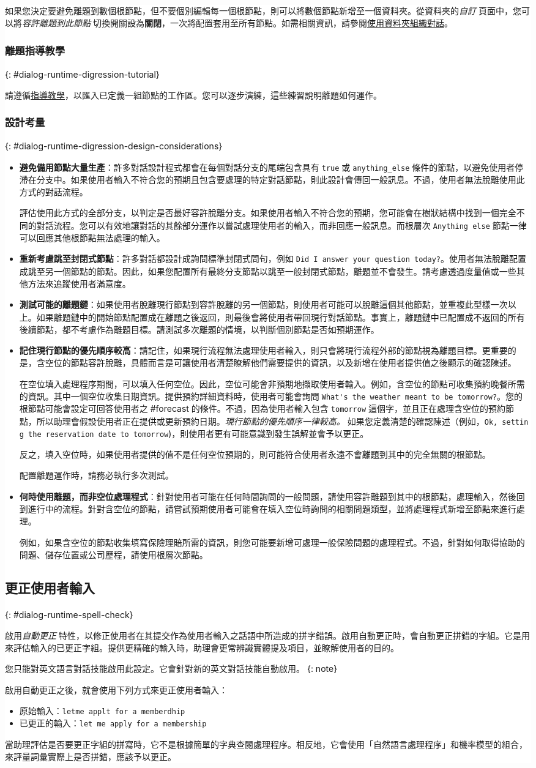 如果您決定要避免離題到數個根節點，但不要個別編輯每一個根節點，則可以將數個節點新增至一個資料夾。從資料夾的*自訂* 頁面中，您可以將*容許離題到此節點* 切換開關設為**關閉**，一次將配置套用至所有節點。如需相關資訊，請參閱[使用資料夾組織對話](/docs/services/assistant?topic=assistant-dialog-build#dialog-build-folders)。

### 離題指導教學
{: #dialog-runtime-digression-tutorial}

請遵循[指導教學](/docs/services/assistant?topic=assistant-tutorial-digressions)，以匯入已定義一組節點的工作區。您可以逐步演練，這些練習說明離題如何運作。

### 設計考量
{: #dialog-runtime-digression-design-considerations}

- **避免備用節點大量生產**：許多對話設計程式都會在每個對話分支的尾端包含具有 `true` 或 `anything_else` 條件的節點，以避免使用者停滯在分支中。如果使用者輸入不符合您的預期且包含要處理的特定對話節點，則此設計會傳回一般訊息。不過，使用者無法脫離使用此方式的對話流程。

  評估使用此方式的全部分支，以判定是否最好容許脫離分支。如果使用者輸入不符合您的預期，您可能會在樹狀結構中找到一個完全不同的對話流程。您可以有效地讓對話的其餘部分運作以嘗試處理使用者的輸入，而非回應一般訊息。而根層次 `Anything else` 節點一律可以回應其他根節點無法處理的輸入。

- **重新考慮跳至封閉式節點**：許多對話都設計成詢問標準封閉式問句，例如 `Did I answer your question today?`。使用者無法脫離配置成跳至另一個節點的節點。因此，如果您配置所有最終分支節點以跳至一般封閉式節點，離題並不會發生。請考慮透過度量值或一些其他方法來追蹤使用者滿意度。

- **測試可能的離題鏈**：如果使用者脫離現行節點到容許脫離的另一個節點，則使用者可能可以脫離這個其他節點，並重複此型樣一次以上。如果離題鏈中的開始節點配置成在離題之後返回，則最後會將使用者帶回現行對話節點。事實上，離題鏈中已配置成不返回的所有後續節點，都不考慮作為離題目標。請測試多次離題的情境，以判斷個別節點是否如預期運作。


- **記住現行節點的優先順序較高**：請記住，如果現行流程無法處理使用者輸入，則只會將現行流程外部的節點視為離題目標。更重要的是，含空位的節點容許脫離，具體而言是可讓使用者清楚瞭解他們需要提供的資訊，以及新增在使用者提供值之後顯示的確認陳述。

  在空位填入處理程序期間，可以填入任何空位。因此，空位可能會非預期地擷取使用者輸入。例如，含空位的節點可收集預約晚餐所需的資訊。其中一個空位收集日期資訊。提供預約詳細資料時，使用者可能會詢問 `What's the weather meant to be tomorrow?`。您的根節點可能會設定可回答使用者之 #forecast 的條件。不過，因為使用者輸入包含 `tomorrow` 這個字，並且正在處理含空位的預約節點，所以助理會假設使用者正在提供或更新預約日期。*現行節點的優先順序一律較高。* 如果您定義清楚的確認陳述（例如，`Ok, setting the reservation date to tomorrow`)，則使用者更有可能意識到發生誤解並會予以更正。

  反之，填入空位時，如果使用者提供的值不是任何空位預期的，則可能符合使用者永遠不會離題到其中的完全無關的根節點。

  配置離題運作時，請務必執行多次測試。

- **何時使用離題，而非空位處理程式**：針對使用者可能在任何時間詢問的一般問題，請使用容許離題到其中的根節點，處理輸入，然後回到進行中的流程。針對含空位的節點，請嘗試預期使用者可能會在填入空位時詢問的相關問題類型，並將處理程式新增至節點來進行處理。

  例如，如果含空位的節點收集填寫保險理賠所需的資訊，則您可能要新增可處理一般保險問題的處理程式。不過，針對如何取得協助的問題、儲存位置或公司歷程，請使用根層次節點。

## 更正使用者輸入
{: #dialog-runtime-spell-check}

啟用*自動更正* 特性，以修正使用者在其提交作為使用者輸入之話語中所造成的拼字錯誤。啟用自動更正時，會自動更正拼錯的字組。它是用來評估輸入的已更正字組。提供更精確的輸入時，助理會更常辨識實體提及項目，並瞭解使用者的目的。

您只能對英文語言對話技能啟用此設定。它會針對新的英文對話技能自動啟用。
{: note}

啟用自動更正之後，就會使用下列方式來更正使用者輸入：

- 原始輸入：`letme applt for a memberdhip`
- 已更正的輸入：`let me apply for a membership`

當助理評估是否要更正字組的拼寫時，它不是根據簡單的字典查閱處理程序。相反地，它會使用「自然語言處理程序」和機率模型的組合，來評量詞彙實際上是否拼錯，應該予以更正。

